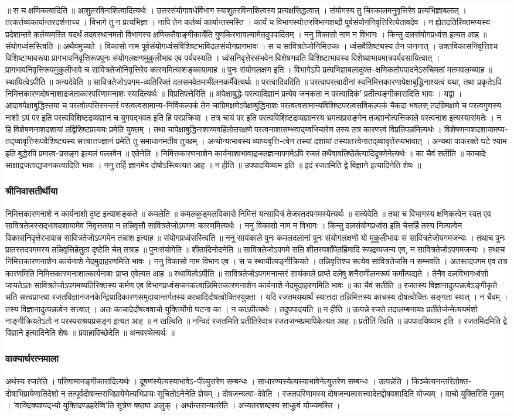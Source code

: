 ॥ स च क्षणिकत्वादिति ॥ आशुतरविनाशित्वादित्यर्थः । उत्तरसंयोगावधेर्विभाग स्याशुतरविनाशित्वस्य प्रत्यक्षसिद्धत्वात् । संयोगस्य तु चिरकालमनुवृत्तिरेव प्रत्यभिज्ञाबलात् । तत्कर्तव्यकार्यान्तरदर्शनाच्च । विभागे तु न प्रत्यभिज्ञा । नापि तेन कर्तव्यं कार्यान्तरमस्ति । कार्यं च विभागस्योत्तरविभागशब्दौ पूर्वसंयोगनिवृत्तिरित्येतावदेव । न ह्येतदतिरिक्तमप्यस्य प्रदेशान्तरे कर्तव्यमस्ति यदर्थं तदवस्थानमतो विभागस्य क्षणिकतैवाङ्गीकार्येति गुणकिरणावल्यामेतदुपपादितम् । ननु विकासो नाम न विभागः । किन्तु दलसंयोगप्रध्वंस इत्यत आह ॥ संयोगध्वंसस्त्विति ॥ अथैवमुच्यते । विकासो नाम पूर्वसंयोगध्वंसविशिष्टभाविदलसंयोगप्रागभावः । स च सावित्रतेजोनिमित्तकः । ध्वंसवैशिष्ट्यस्य तेन जननात् । उक्तविकासनिवृत्तिश्च विशिष्टाभावरूपा प्रागभावनिवृत्तिरूपपुनः संयोगलक्षणमुकुलीभाव एव पर्यवस्यति । ध्वंसनिवृत्तेरसंभवेन विशेषणवति विशिष्टाभावस्य विशेष्याभावमात्रपर्यवसायित्वात् । प्रागभावनिवृत्तिरूपमुकुलीभावे च सावित्रतेजोनिवृत्तिरेव कारणमित्याशङ्कायामाह ॥ पुनः संयोगलक्षण इति । विभागेऽपि प्रत्यभिज्ञाबलादुक्त-क्षणिकतोपपादनेऽरुचिमतां मतमवलम्ब्याह ॥ स्थायित्वेऽपीति ॥ अन्यदेवेति ॥ सावित्रतेजोऽपगम-व्यतिरिक्तं दलसमवेतमामीलनकर्मैवेत्यर्थः ॥ परत्वादिवदिति ॥ परत्वापरत्वादीनां स्वनिमित्तकारणापेक्षाबुद्धिनाश्यत्वं यथा, तथा प्रकृतेऽपि निमित्तकारणदोषनाशाद्रजताकारपरिणामनाशः स्यादित्यर्थः ॥ विप्रतिपत्तेरिति ॥ अपेक्षाबुद्धेः परत्वादिज्ञानं प्रत्येव जनकता न परत्वादिकं’ प्रतीत्यङ्गीकारादिति भावः । यद्वा । आदावपेक्षाबुद्धिस्तया च परत्वोत्पत्तिरनन्तरं परत्वत्वसामान्य-निर्विकल्पकं तेन चाग्रिमक्षणेऽपेक्षाबुद्धिनाशः परत्वत्वसामान्यविशिष्टपरत्वसविकल्पकं चैकदा भवतस् तदग्रिमक्षणे च परत्वगुणस्य नाशो ऽयं पर इति परत्वविशिष्टद्रव्यज्ञानं च युगपद्भवत इति हि परप्रक्रिया । तत्र चायं पर इति परत्वविशिष्टद्रव्यज्ञानस्य भ्रमत्वप्रसङ्गेन तज्ज्ञानोत्पत्तिकाले परत्वनाश इत्यस्यासंमतेः । न हि विशेषणनाशदशायां तद्विशिष्टप्रत्ययः प्रमेति युक्तम् । तथा चापेक्षाबुद्धिनाशाव्यवहितोत्तरक्षणे परत्वनाशासम्भवाद्य्वभिचारेण तस्य तत्र कारणत्वं विप्रतिपन्नमित्यर्थः । विशेषणनाशदशायामप्य-तद्य्वावृत्तिरूपवैशिष्ट्यस्य सत्त्वात्तज्ज्ञानं प्रमेति तु समाधानमतीव तुच्छम् । अन्योन्याभावस्य व्याप्यवृत्ति-त्वेन तस्यां दशायां तस्यातत्त्वेनातद्य्वावृत्तेरप्यभावात् । अन्यथा पाकरक्ते घटे श्याम इति बुद्धेरपि प्रमात्व-प्रसङ्ग इत्यलं पल्लवेन ॥ एतेनेति ॥ निमित्तकारणनाशेन कार्यनाशाभावाद्रजतज्ञानापगमेऽपि रजतं तथैवावतिष्ठेतेत्यादिदूषणेनेत्यर्थः ॥ का चैवं सतीति ॥ काचादेः साक्षाद्रजताद्यजनकत्वादिति भावः । ननु तर्हि ज्ञानमेव दोषोऽस्त्वित्यत आह ॥ न हीति ॥ उपपादयिष्याम इति ॥ इदं रजतमिति द्वे विज्ञाने इत्यादिनेति शेषः ॥

### **श्रीनिवासतीर्थीया**

निमित्तकारणनाशे न कार्यनाशो दृष्ट इत्याशङ्कते ॥ कमलेति ॥ कमलकुड्मलविकासे निमित्तं यत्सावित्रं तेजस्तदपगमस्येत्यर्थः ॥ सत्येवेति ॥ तथा च विभागस्य क्षणिकत्वेन स्वत एव सावित्रतेजस्सद्भावदशायामेव निवृत्ततया न तन्निवृत्तौ सावित्रतेजोऽपगमः कारणमित्यर्थः । ननु विकासो नाम न विभागः । किन्तु दलसंयोगप्रध्वंस इति चेत्तर्हि तस्य नित्यत्वेन विकासनिवृत्तेरभावान्न सावित्रतेजोऽपगमेन तन्नाश इत्याह ॥ संयोगप्रध्वंसस्त्विति ॥ ननु सायंकाले पुनः कमलदलानां पुनः संयोगलक्षणो यो मुकुलीभावः स सावित्रतेजोपगमजन्यः । तथाच पुनः प्रातस्तदपगमस्य तन्निवृत्तिहेतुता दृष्टेति चेत् तत्राह ॥ पुनःसंयोगेति ॥ शीतादिनोदनेति ॥ सावित्रतेजोऽपगमे सति शीतस्पर्शोपेतहिमादि रूपद्रव्यजन्य एव, न सावित्रतेजोऽपगमजन्यः । तथाच निमित्तकारणनाशेन कार्यनाशे नेदमुदाहरणमिति भावः । ननु विकासो नाम विभाग एव । स च स्थायीत्यङ्गीक्रियते । तन्निवृत्तिश्च सत्येव सावित्रतेजसि न सम्भवति । अतस्तदपगम एव तत्र कारणमिति निमित्तकारणनाशात्कार्यनाशः प्राप्त एवेत्यत आह ॥ स्थायित्वेऽपीति ॥ सावित्रतेजोऽपगमनान्तरं सायंकाले प्राप्ते दलेषु शनैरामीलनरूपं कर्मोत्पद्यते । तेनैव दलविभागध्वंसो जायतेऽतः सावित्रतेजोऽपगमव्यतिरिक्तस्य कर्मण एव विभागप्रध्वंसजनकत्वान्निमित्तकारणनाशेन कार्यनाशे नेदमुदाहरणमिति भावः ॥ का चैवं सतीति ॥ रजतस्य विज्ञानादुत्पन्नत्वेऽङ्गीकृते सति सत्त्वप्राप्त्या रजतविज्ञानजनकेन्द्रियादिकारणसमुदायान्तर्गतस्य काचादिदोषत्वोक्तिरयुक्ता । यदि रजतमयथार्थं स्यात्तदा तन्निमित्तस्य काचस्य दोषत्वोक्तिः सङ्गता स्यात् । न चैवम् । तस्य विज्ञानादुत्पन्नत्वेन सत्त्वात् । अतः काचादेर्दोषत्ववाचो युक्तिर्योगो घटना का । न काऽपीत्यर्थः । तदुपपादयति ॥ न हीति ॥ उत्पन्ने रजते तदालम्बनायाः प्रतीतेर्जन्मेत्ययमंशो नाङ्गीक्रियतेऽतो न परस्पराश्रयप्रसङ्ग इत्यत आह ॥ न खल्विति ॥ नन्विदं रजतमिति प्रतीतिरेवात्र रजतजन्मप्रमापिकेत्यत आह ॥ प्रतीतिं त्विति ॥ उपपादयिष्याम इति ॥ रजतमिदमिति द्वे विज्ञाने इत्यादिनेति शेषः ॥ प्रवाहाविच्छेदेति ॥ अनवस्थेत्यर्थः ॥

### **वाक्यार्थरत्नमाला**

अर्थस्य रजतेति । परिणामानङ्गीकारादित्यर्थः । दूषणस्येत्यस्याभावेऽ-पीत्युत्तरेण सम्बन्धः । साधारण्यस्येत्यस्याभावेनेत्युत्तरेण सम्बन्धः । उत्पन्नेति । किञ्चेत्यनन्तरितोक्त-दोषाभिप्रायेणातिदेशो न तत्पूर्वदोषान्तराभिप्रायेणेत्यभिप्रायः सूचितोऽनेनेति ज्ञेयम् । दोषजन्यत्वा-देवेति । रजतपरिणामस्य दोषजन्यत्वसत्त्वादेतद्दोषवशादिति योज्यम् । वाचो युक्तिरिति मूलम् । ‘वाक्दिक्पश्यद्भ्यो युक्तिदण्डहरेष्वि’ति सूत्रेण षष्ठ्या अलुक् । अर्थान्तरान्यतरेति । अन्यतरशब्दस्य साधुत्वं योज्यमस्ति ।



